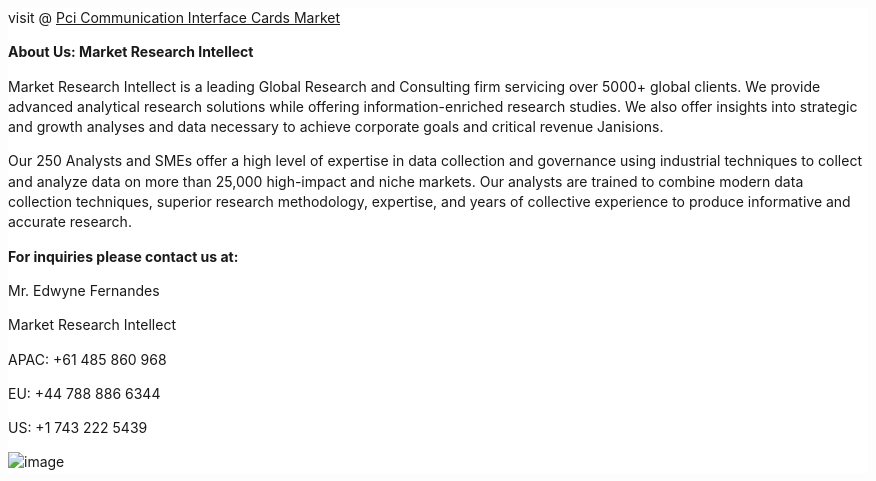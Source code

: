 visit&nbsp;@</strong>&nbsp;</span><span class="font-[700]"><a href="https://www.marketresearchintellect.com/product/global-pci-communication-interface-cards-market-size-and-forecast/?utm_source=Linkedin&utm_medium=828" target="_blank" data-tracking-control-name="article-ssr-frontend-pulse_little-text-block" data-tracking-will-navigate="" data-test-link="">Pci Communication Interface Cards Market</a></span></p><p><strong><span class="font-[700]">About Us: Market Research Intellect</span></strong></p><p><span class="">Market Research Intellect is a leading Global Research and Consulting firm servicing over 5000+ global clients. We provide advanced analytical research solutions while offering information-enriched research studies.&nbsp;</span>We also offer insights into strategic and growth analyses and data necessary to achieve corporate goals and critical revenue Janisions.</p><p><span class="">Our 250 Analysts and SMEs offer a high level of expertise in data collection and governance using industrial techniques to collect and analyze data on more than 25,000 high-impact and niche markets. Our analysts are trained to combine modern data collection techniques, superior research methodology, expertise, and years of collective experience to produce informative and accurate research.</span></p><p><strong>For inquiries please contact us at:</strong></p><p>Mr. Edwyne Fernandes</p><p>Market Research Intellect</p><p>APAC: +61 485 860 968</p><p>EU: +44 788 886 6344</p><p>US: +1 743 222 5439</p>
![image](https://github.com/user-attachments/assets/3f0dfc06-15fb-4c75-8415-6aa35f9d26b4)
